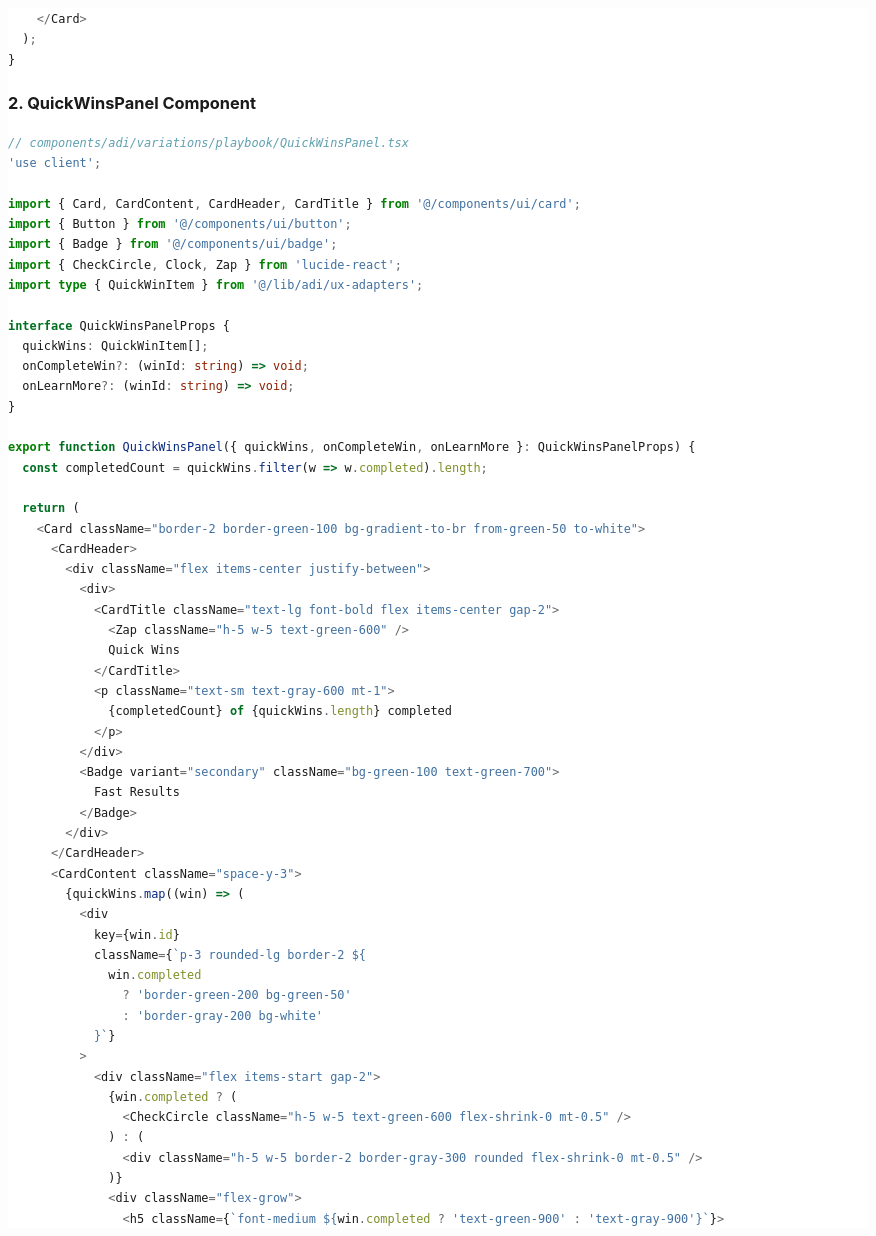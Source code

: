 ```typescript
    </Card>
  );
}
```

### 2. QuickWinsPanel Component

```typescript
// components/adi/variations/playbook/QuickWinsPanel.tsx
'use client';

import { Card, CardContent, CardHeader, CardTitle } from '@/components/ui/card';
import { Button } from '@/components/ui/button';
import { Badge } from '@/components/ui/badge';
import { CheckCircle, Clock, Zap } from 'lucide-react';
import type { QuickWinItem } from '@/lib/adi/ux-adapters';

interface QuickWinsPanelProps {
  quickWins: QuickWinItem[];
  onCompleteWin?: (winId: string) => void;
  onLearnMore?: (winId: string) => void;
}

export function QuickWinsPanel({ quickWins, onCompleteWin, onLearnMore }: QuickWinsPanelProps) {
  const completedCount = quickWins.filter(w => w.completed).length;
  
  return (
    <Card className="border-2 border-green-100 bg-gradient-to-br from-green-50 to-white">
      <CardHeader>
        <div className="flex items-center justify-between">
          <div>
            <CardTitle className="text-lg font-bold flex items-center gap-2">
              <Zap className="h-5 w-5 text-green-600" />
              Quick Wins
            </CardTitle>
            <p className="text-sm text-gray-600 mt-1">
              {completedCount} of {quickWins.length} completed
            </p>
          </div>
          <Badge variant="secondary" className="bg-green-100 text-green-700">
            Fast Results
          </Badge>
        </div>
      </CardHeader>
      <CardContent className="space-y-3">
        {quickWins.map((win) => (
          <div
            key={win.id}
            className={`p-3 rounded-lg border-2 ${
              win.completed
                ? 'border-green-200 bg-green-50'
                : 'border-gray-200 bg-white'
            }`}
          >
            <div className="flex items-start gap-2">
              {win.completed ? (
                <CheckCircle className="h-5 w-5 text-green-600 flex-shrink-0 mt-0.5" />
              ) : (
                <div className="h-5 w-5 border-2 border-gray-300 rounded flex-shrink-0 mt-0.5" />
              )}
              <div className="flex-grow">
                <h5 className={`font-medium ${win.completed ? 'text-green-900' : 'text-gray-900'}`}>
```